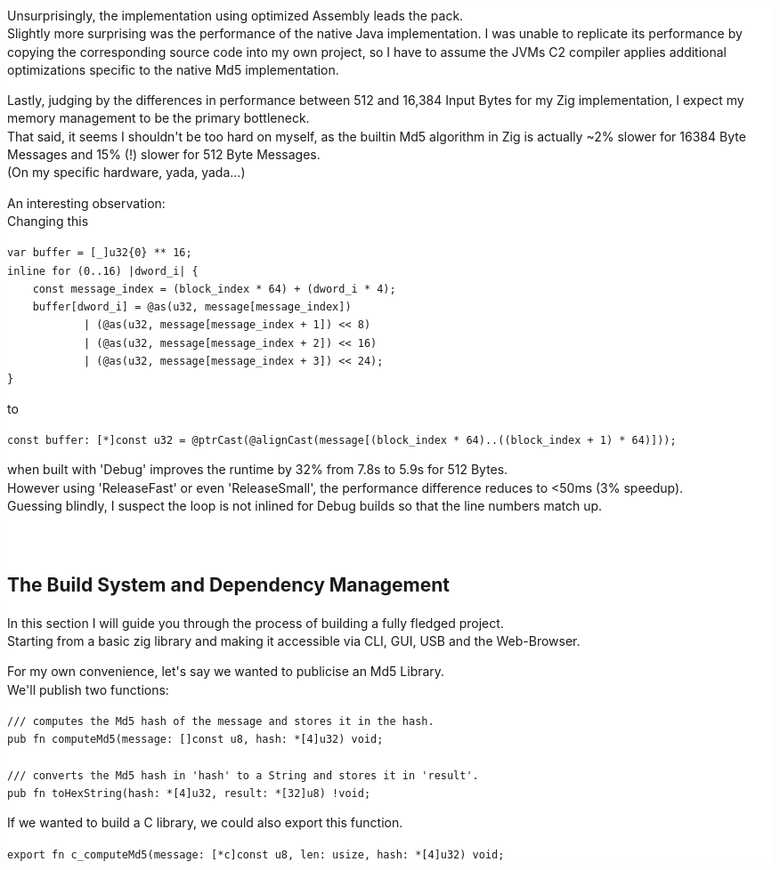 Unsurprisingly, the implementation using optimized Assembly leads the pack.\
Slightly more surprising was the performance of the native Java implementation. I was unable to replicate its performance by copying the corresponding source code into my own project, so I have to assume the JVMs C2 compiler applies additional optimizations specific to the native Md5 implementation.

Lastly, judging by the differences in performance between 512 and 16,384 Input Bytes for my Zig implementation, I expect my memory management to be the primary bottleneck.\
That said, it seems I shouldn't be too hard on myself, as the builtin Md5 algorithm in Zig is actually ~2% slower for 16384 Byte Messages and 15% (!) slower for 512 Byte Messages.\
(On my specific hardware, yada, yada...)

An interesting observation:\
Changing this
```zig
var buffer = [_]u32{0} ** 16;
inline for (0..16) |dword_i| {
    const message_index = (block_index * 64) + (dword_i * 4);
    buffer[dword_i] = @as(u32, message[message_index])
            | (@as(u32, message[message_index + 1]) << 8)
            | (@as(u32, message[message_index + 2]) << 16)
            | (@as(u32, message[message_index + 3]) << 24);
}
```
to
```zig
const buffer: [*]const u32 = @ptrCast(@alignCast(message[(block_index * 64)..((block_index + 1) * 64)]));
```
when built with 'Debug' improves the runtime by 32% from 7.8s to 5.9s for 512 Bytes.\
However using 'ReleaseFast' or even 'ReleaseSmall', the performance difference reduces to <50ms (3% speedup).\
Guessing blindly, I suspect the loop is not inlined for Debug builds so that the line numbers match up.

<br/>

## The Build System and Dependency Management

In this section I will guide you through the process of building a fully fledged project.\
Starting from a basic zig library and making it accessible via CLI, GUI, USB and the Web-Browser.

For my own convenience, let's say we wanted to publicise an Md5 Library.\
We'll publish two functions:
```zig
/// computes the Md5 hash of the message and stores it in the hash.
pub fn computeMd5(message: []const u8, hash: *[4]u32) void;

/// converts the Md5 hash in 'hash' to a String and stores it in 'result'.
pub fn toHexString(hash: *[4]u32, result: *[32]u8) !void;
```

If we wanted to build a C library, we could also export this function.
```zig
export fn c_computeMd5(message: [*c]const u8, len: usize, hash: *[4]u32) void;
```
